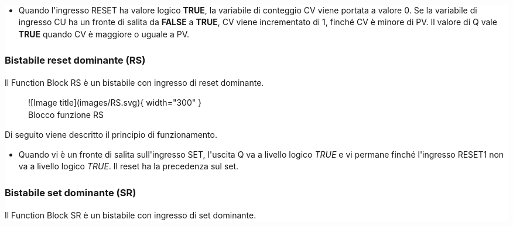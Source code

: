 - Quando l'ingresso RESET ha valore logico **TRUE**, la variabile di conteggio CV viene portata a valore 0. Se la variabile di ingresso CU ha un fronte di salita da **FALSE** a **TRUE**, CV viene incrementato di 1, finché CV è minore di PV. Il valore di Q vale **TRUE** quando CV è maggiore o uguale a PV.

### Bistabile reset dominante (RS)

Il Function Block RS è un bistabile con ingresso di reset dominante.

<figure markdown="span">
  ![Image title](images/RS.svg){ width="300" }
  <figcaption markdown="span">
    Blocco funzione RS
  </figcaption>
</figure>

Di seguito viene descritto il principio di funzionamento.

- Quando vi è un fronte di salita sull'ingresso SET, l'uscita Q va a livello logico *TRUE* e vi permane finché l'ingresso RESET1 non va a livello logico *TRUE*. Il reset ha la precedenza sul set.

### Bistabile set dominante (SR)

Il Function Block SR è un bistabile con ingresso di set dominante.
